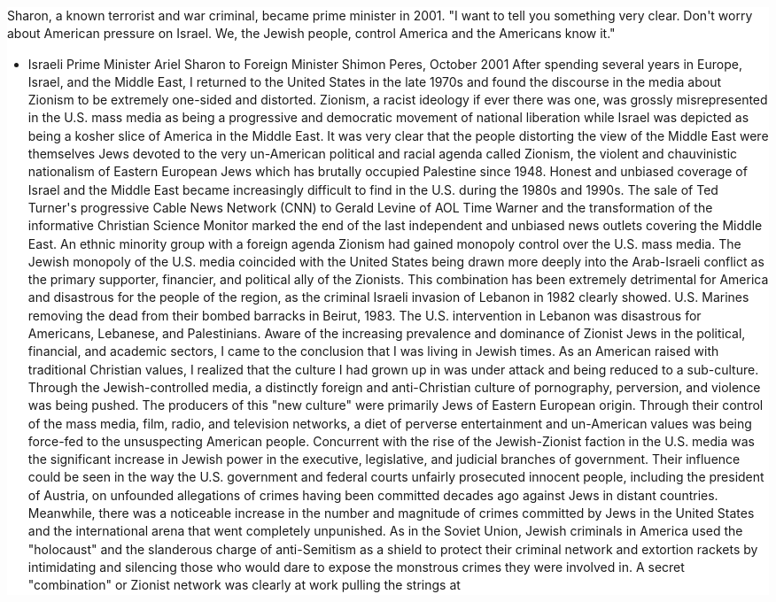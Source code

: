 Sharon, a known terrorist and war criminal,
became prime minister in 2001.
"I want to tell you something very clear. Don't worry about American
pressure on Israel. We, the Jewish people, control America and the Americans
know it."
- Israeli Prime Minister Ariel Sharon to Foreign Minister Shimon Peres,
October 2001
After spending several years in Europe, Israel, and the Middle East, I
returned to the United States in the late 1970s and found the discourse in
the media about Zionism to be extremely one-sided and distorted.
Zionism, a
racist ideology if ever there was one, was grossly misrepresented in the
U.S. mass media as being a progressive and democratic movement of national
liberation while Israel was depicted as being a kosher slice of America in
the Middle East. It was very clear that the people distorting the view of
the Middle East were themselves Jews devoted to the very un-American
political and racial agenda called Zionism, the violent and chauvinistic
nationalism of Eastern European Jews which has brutally occupied Palestine
since 1948.
Honest and unbiased coverage of Israel and the Middle East became
increasingly difficult to find in the U.S. during the 1980s and 1990s. The
sale of Ted Turner's progressive Cable News Network (CNN) to
Gerald Levine
of AOL Time Warner and the transformation of the informative Christian
Science Monitor marked the end of the last independent and unbiased news
outlets covering the Middle East. An ethnic minority group with a foreign
agenda Zionism had gained monopoly control over the U.S. mass media.
The Jewish monopoly of the U.S. media coincided with the United States being
drawn more deeply into the Arab-Israeli conflict as the primary supporter,
financier, and political ally of the Zionists.
This combination has been
extremely detrimental for America and disastrous for the people of the
region, as the criminal Israeli invasion of Lebanon in 1982 clearly showed.
U.S. Marines removing the dead
from their bombed barracks in Beirut, 1983.
The U.S. intervention in Lebanon was disastrous
for Americans, Lebanese, and Palestinians.
Aware of the increasing prevalence and dominance of Zionist Jews in the
political, financial, and academic sectors, I came to the conclusion that I
was living in Jewish times.
As an American raised with traditional Christian values, I realized that the
culture I had grown up in was under attack and being reduced to a
sub-culture. Through the Jewish-controlled media, a distinctly foreign and
anti-Christian culture of pornography, perversion, and violence was being
pushed. The producers of this "new culture" were primarily Jews of Eastern
European origin. Through their control of the mass media, film, radio, and
television networks, a diet of perverse entertainment and un-American values
was being force-fed to the unsuspecting American people.
Concurrent with the rise of the Jewish-Zionist faction in the U.S. media was
the significant increase in Jewish power in the executive, legislative, and
judicial branches of government.
Their influence could be seen in the way
the U.S. government and federal courts unfairly prosecuted innocent people,
including the president of Austria, on unfounded allegations of crimes
having been committed decades ago against Jews in distant countries.
Meanwhile, there was a noticeable increase in the number and magnitude of
crimes committed by Jews in the United States and the international arena
that went completely unpunished.
As in the Soviet Union, Jewish criminals in America used the "holocaust" and
the slanderous charge of anti-Semitism as a shield to protect their criminal
network and extortion rackets by intimidating and silencing those who would
dare to expose the monstrous crimes they were involved in.
A secret
"combination" or Zionist network was clearly at work pulling the strings at